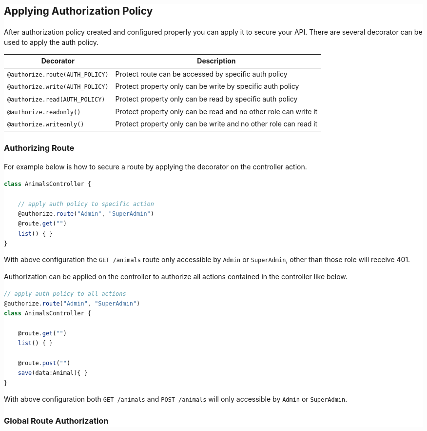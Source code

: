 ## Applying Authorization Policy


After authorization policy created and configured properly you can apply it to secure your API. There are several decorator can be used to apply the auth policy.

| Decorator                       | Description                                                      |
| ------------------------------- | ---------------------------------------------------------------- |
| `@authorize.route(AUTH_POLICY)` | Protect route can be accessed by specific auth policy            |
| `@authorize.write(AUTH_POLICY)` | Protect property only can be write by specific auth policy       |
| `@authorize.read(AUTH_POLICY)`  | Protect property only can be read by specific auth policy        |
| `@authorize.readonly()`         | Protect property only can be read and no other role can write it |
| `@authorize.writeonly()`        | Protect property only can be write and no other role can read it |

### Authorizing Route
For example below is how to secure a route by applying the decorator on the controller action.

```typescript {4}
class AnimalsController {

    // apply auth policy to specific action
    @authorize.route("Admin", "SuperAdmin")
    @route.get("")
    list() { }
}
```

With above configuration the `GET /animals` route only accessible by `Admin` or `SuperAdmin`, other than those role will receive 401. 

Authorization can be applied on the controller to authorize all actions contained in the controller like below.

```typescript {2}
// apply auth policy to all actions
@authorize.route("Admin", "SuperAdmin")
class AnimalsController {

    @route.get("")
    list() { }

    @route.post("")
    save(data:Animal){ }
}
```

With above configuration both `GET /animals` and `POST /animals` will only accessible by `Admin` or `SuperAdmin`.

### Global Route Authorization
